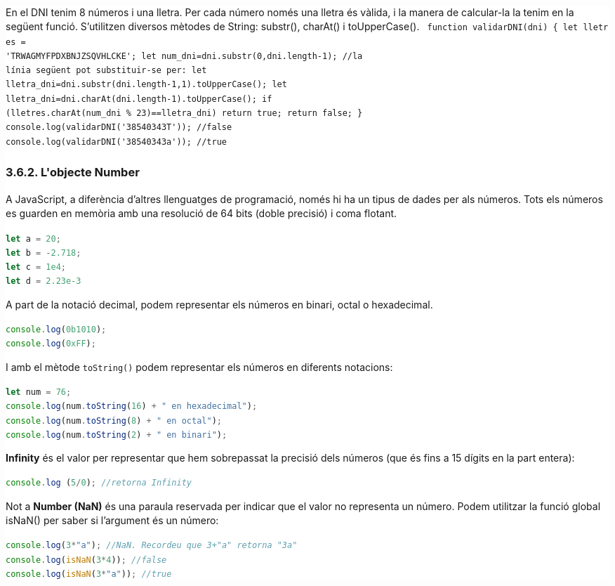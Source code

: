 En el DNI tenim 8 números i una lletra. Per cada número només una lletra és vàlida, i la manera de calcular-la la tenim en la següent funció. S’utilitzen diversos mètodes de String: substr(), charAt() i toUpperCase().
<code>
function validarDNI(dni) {
let lletres = 'TRWAGMYFPDXBNJZSQVHLCKE';
let num_dni=dni.substr(0,dni.length-1);
//la línia següent pot substituir-se per: let lletra_dni=dni.substr(dni.length-1,1).toUpperCase();
let lletra_dni=dni.charAt(dni.length-1).toUpperCase();
if (lletres.charAt(num_dni % 23)==lletra_dni) return true;
return false;
}
console.log(validarDNI('38540343T')); //false
console.log(validarDNI('38540343a')); //true
</code>
</div>

### 3.6.2. L'objecte Number

A JavaScript, a diferència d’altres llenguatges de programació, només hi ha un tipus de dades per als números. Tots els números es guarden en memòria amb una resolució de 64 bits (doble precisió) i coma flotant.

```javascript
let a = 20;
let b = -2.718;
let c = 1e4;
let d = 2.23e-3
```

A part de la notació decimal, podem representar els números en binari, octal o hexadecimal.

```javascript
console.log(0b1010);
console.log(0xFF);
```

I amb el mètode `toString()` podem representar els números en diferents notacions:

```javascript
let num = 76;
console.log(num.toString(16) + " en hexadecimal");
console.log(num.toString(8) + " en octal");
console.log(num.toString(2) + " en binari");    
```

**Infinity** és el valor per representar que hem sobrepassat la precisió dels números (que és fins a 15 dígits en la part entera):

```javascript
console.log (5/0); //retorna Infinity 
```

Not a **Number (NaN)** és una paraula reservada per indicar que el valor no representa un número. Podem utilitzar la funció global isNaN() per saber si l’argument és un número:

```javascript
console.log(3*"a"); //NaN. Recordeu que 3+"a" retorna "3a"
console.log(isNaN(3*4)); //false
console.log(isNaN(3*"a")); //true
```
